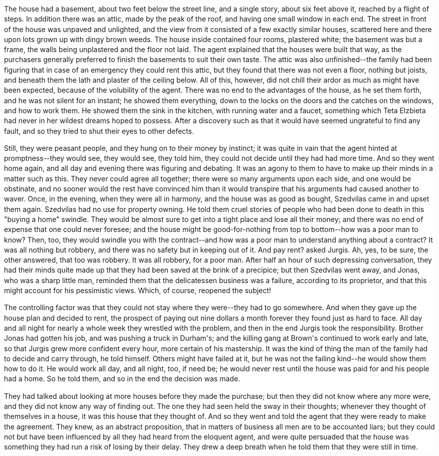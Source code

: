 The house had a basement, about two feet below the street line, and a single story, about six feet above it, reached by a flight of steps. In addition there was an attic, made by the peak of the roof, and having one small window in each end. The street in front of the house was unpaved and unlighted, and the view from it consisted of a few exactly similar houses, scattered here and there upon lots grown up with dingy brown weeds. The house inside contained four rooms, plastered white; the basement was but a frame, the walls being unplastered and the floor not laid. The agent explained that the houses were built that way, as the purchasers generally preferred to finish the basements to suit their own taste. The attic was also unfinished--the family had been figuring that in case of an emergency they could rent this attic, but they found that there was not even a floor, nothing but joists, and beneath them the lath and plaster of the ceiling below. All of this, however, did not chill their ardor as much as might have been expected, because of the volubility of the agent. There was no end to the advantages of the house, as he set them forth, and he was not silent for an instant; he showed them everything, down to the locks on the doors and the catches on the windows, and how to work them. He showed them the sink in the kitchen, with running water and a faucet, something which Teta Elzbieta had never in her wildest dreams hoped to possess. After a discovery such as that it would have seemed ungrateful to find any fault, and so they tried to shut their eyes to other defects.

Still, they were peasant people, and they hung on to their money by instinct; it was quite in vain that the agent hinted at promptness--they would see, they would see, they told him, they could not decide until they had had more time. And so they went home again, and all day and evening there was figuring and debating. It was an agony to them to have to make up their minds in a matter such as this. They never could agree all together; there were so many arguments upon each side, and one would be obstinate, and no sooner would the rest have convinced him than it would transpire that his arguments had caused another to waver. Once, in the evening, when they were all in harmony, and the house was as good as bought, Szedvilas came in and upset them again. Szedvilas had no use for property owning. He told them cruel stories of people who had been done to death in this "buying a home" swindle. They would be almost sure to get into a tight place and lose all their money; and there was no end of expense that one could never foresee; and the house might be good-for-nothing from top to bottom--how was a poor man to know? Then, too, they would swindle you with the contract--and how was a poor man to understand anything about a contract? It was all nothing but robbery, and there was no safety but in keeping out of it. And pay rent? asked Jurgis. Ah, yes, to be sure, the other answered, that too was robbery. It was all robbery, for a poor man. After half an hour of such depressing conversation, they had their minds quite made up that they had been saved at the brink of a precipice; but then Szedvilas went away, and Jonas, who was a sharp little man, reminded them that the delicatessen business was a failure, according to its proprietor, and that this might account for his pessimistic views. Which, of course, reopened the subject!

The controlling factor was that they could not stay where they were--they had to go somewhere. And when they gave up the house plan and decided to rent, the prospect of paying out nine dollars a month forever they found just as hard to face. All day and all night for nearly a whole week they wrestled with the problem, and then in the end Jurgis took the responsibility. Brother Jonas had gotten his job, and was pushing a truck in Durham's; and the killing gang at Brown's continued to work early and late, so that Jurgis grew more confident every hour, more certain of his mastership. It was the kind of thing the man of the family had to decide and carry through, he told himself. Others might have failed at it, but he was not the failing kind--he would show them how to do it. He would work all day, and all night, too, if need be; he would never rest until the house was paid for and his people had a home. So he told them, and so in the end the decision was made.

They had talked about looking at more houses before they made the purchase; but then they did not know where any more were, and they did not know any way of finding out. The one they had seen held the sway in their thoughts; whenever they thought of themselves in a house, it was this house that they thought of. And so they went and told the agent that they were ready to make the agreement. They knew, as an abstract proposition, that in matters of business all men are to be accounted liars; but they could not but have been influenced by all they had heard from the eloquent agent, and were quite persuaded that the house was something they had run a risk of losing by their delay. They drew a deep breath when he told them that they were still in time.
